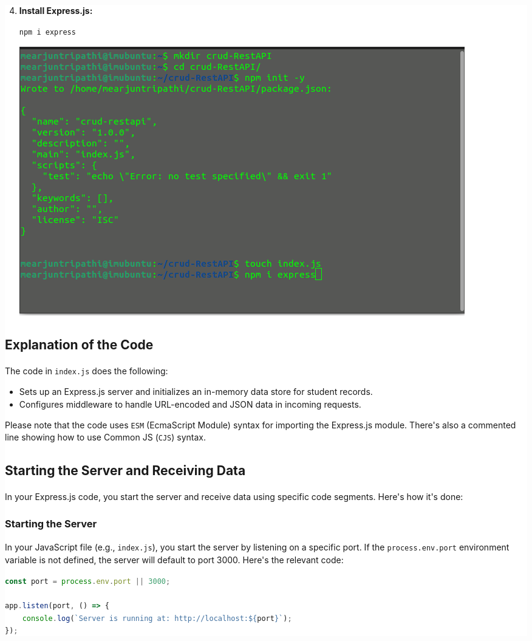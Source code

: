 4. **Install Express.js:**
   ```
   npm i express
   ```

   ![](./image/install.png)

## Explanation of the Code
The code in `index.js` does the following:

- Sets up an Express.js server and initializes an in-memory data store for student records.
- Configures middleware to handle URL-encoded and JSON data in incoming requests.

Please note that the code uses `ESM` (EcmaScript Module) syntax for importing the Express.js module. There's also a commented line showing how to use Common JS (`CJS`) syntax.

## Starting the Server and Receiving Data

In your Express.js code, you start the server and receive data using specific code segments. Here's how it's done:

### Starting the Server

In your JavaScript file (e.g., `index.js`), you start the server by listening on a specific port. If the `process.env.port` environment variable is not defined, the server will default to port 3000. Here's the relevant code:

```javascript
const port = process.env.port || 3000;

app.listen(port, () => {
    console.log(`Server is running at: http://localhost:${port}`);
});
```

